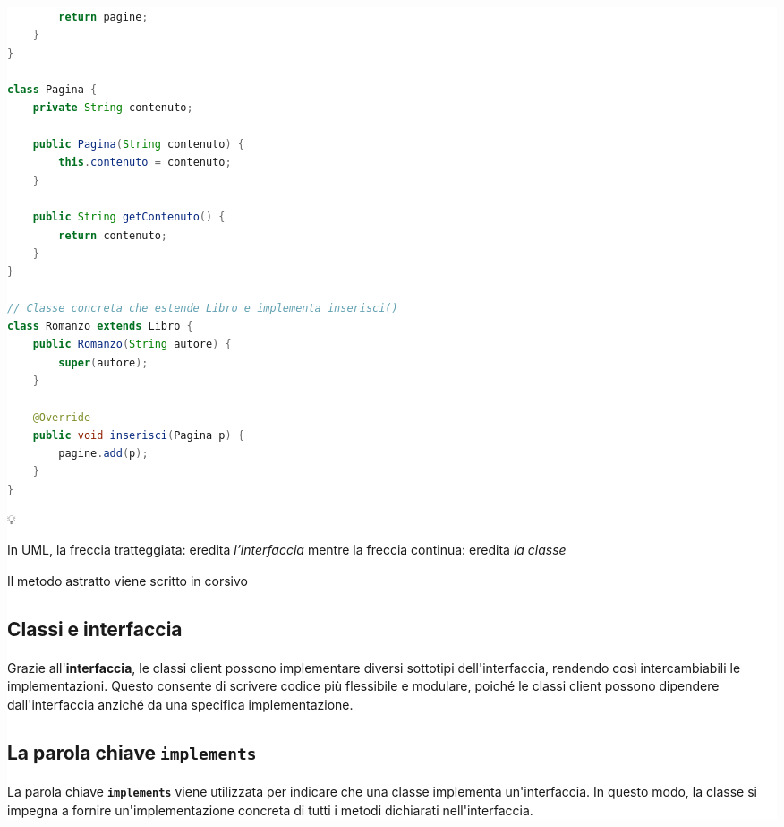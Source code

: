 ```java
        return pagine;
    }
}

class Pagina {
    private String contenuto;

    public Pagina(String contenuto) {
        this.contenuto = contenuto;
    }

    public String getContenuto() {
        return contenuto;
    }
}

// Classe concreta che estende Libro e implementa inserisci()
class Romanzo extends Libro {
    public Romanzo(String autore) {
        super(autore);
    }

    @Override
    public void inserisci(Pagina p) {
        pagine.add(p);
    }
}

```

<aside>
💡

In UML, la freccia tratteggiata: eredita *l’interfaccia* mentre la freccia continua: eredita *la classe*

</aside>

Il metodo astratto viene scritto in corsivo

## Classi e interfaccia

Grazie all'**interfaccia**, le classi client possono implementare diversi sottotipi dell'interfaccia, rendendo così intercambiabili le implementazioni. Questo consente di scrivere codice più flessibile e modulare, poiché le classi client possono dipendere dall'interfaccia anziché da una specifica implementazione.

## La parola chiave `implements`

La parola chiave **`implements`** viene utilizzata per indicare che una classe implementa un'interfaccia. In questo modo, la classe si impegna a fornire un'implementazione concreta di tutti i metodi dichiarati nell'interfaccia.
